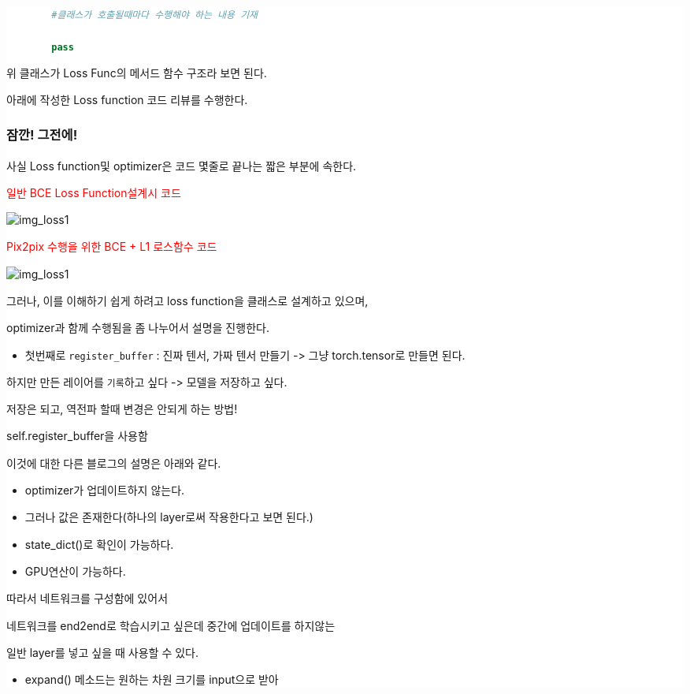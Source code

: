 ```python
        #클래스가 호출될때마다 수행해야 하는 내용 기재

        pass

```

위 클래스가 Loss Func의 메서드 함수 구조라 보면 된다.


아래에 작성한 Loss function 코드 리뷰를 수행한다.



### 잠깐! 그전에!

사실 Loss function및 optimizer은 코드 몇줄로 끝나는 짧은 부분에 속한다.   



<span style="color:red">일반 BCE Loss Function설계시 코드</span>   

![img_loss1]({{site.url}}/images/loss_1.png)   



<span style="color:red">Pix2pix 수행을 위한 BCE + L1 로스함수 코드</span>   

![img_loss1]({{site.url}}/images/loss_2.png)   

그러나, 이를 이해하기 쉽게 하려고 loss function을 클래스로 설계하고 있으며,   

optimizer과 함께 수행됨을 좀 나누어서 설명을 진행한다.





+ 첫번째로 `register_buffer` : 진짜 텐서, 가짜 텐서 만들기 -> 그냥 torch.tensor로 만들면 된다.   

하지만 만든 레이어를 `기록`하고 싶다 -> 모델을 저장하고 싶다.   

저장은 되고, 역전파 할때 변경은 안되게 하는 방법!    

self.register_buffer을 사용함   

이것에 대한 다른 블로그의 설명은 아래와 같다.   

  + optimizer가 업데이트하지 않는다.

  + 그러나 값은 존재한다(하나의 layer로써 작용한다고 보면 된다.)

  + state_dict()로 확인이 가능하다.

  + GPU연산이 가능하다.    



따라서 네트워크를 구성함에 있어서   

네트워크를 end2end로 학습시키고 싶은데 중간에 업데이트를 하지않는   

일반 layer를 넣고 싶을 때 사용할 수 있다.



+ expand() 메소드는 원하는 차원 크기를 input으로 받아    

